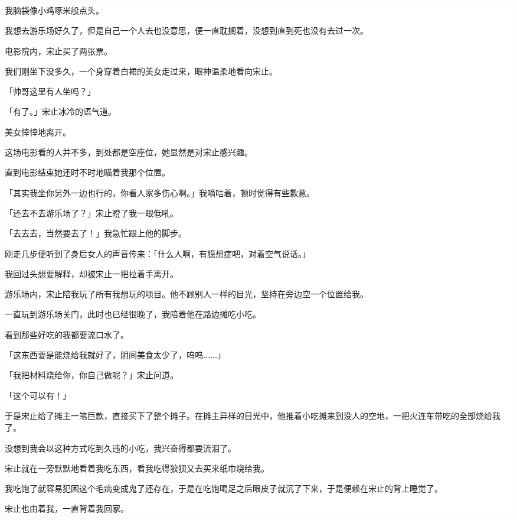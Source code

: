 我脑袋像小鸡啄米般点头。


我想去游乐场好久了，但是自己一个人去也没意思，便一直耽搁着，没想到直到死也没有去过一次。


电影院内，宋止买了两张票。


我们刚坐下没多久，一个身穿着白裙的美女走过来，眼神温柔地看向宋止。


「帅哥这里有人坐吗？」


「有了。」宋止冰冷的语气道。


美女悻悻地离开。


这场电影看的人并不多，到处都是空座位，她显然是对宋止感兴趣。


直到电影结束她还时不时地瞄着我那个位置。


「其实我坐你另外一边也行的，你看人家多伤心啊。」我嘀咕着，顿时觉得有些歉意。


「还去不去游乐场了？」宋止瞪了我一眼低吼。


「去去去，当然要去了！」我急忙跟上他的脚步。


刚走几步便听到了身后女人的声音传来：「什么人啊，有臆想症吧，对着空气说话。」


我回过头想要解释，却被宋止一把拉着手离开。


游乐场内，宋止陪我玩了所有我想玩的项目。他不顾别人一样的目光，坚持在旁边空一个位置给我。


一直玩到游乐场关门，此时也已经很晚了，我陪着他在路边摊吃小吃。


看到那些好吃的我都要流口水了。


「这东西要是能烧给我就好了，阴间美食太少了，呜呜……」


「我把材料烧给你，你自己做呢？」宋止问道。


「这个可以有！」


于是宋止给了摊主一笔巨款，直接买下了整个摊子。在摊主异样的目光中，他推着小吃摊来到没人的空地，一把火连车带吃的全部烧给我了。


没想到我会以这种方式吃到久违的小吃，我兴奋得都要流泪了。


宋止就在一旁默默地看着我吃东西，看我吃得狼狈又去买来纸巾烧给我。


我吃饱了就容易犯困这个毛病变成鬼了还存在，于是在吃饱喝足之后眼皮子就沉了下来，于是便赖在宋止的背上睡觉了。


宋止也由着我，一直背着我回家。

